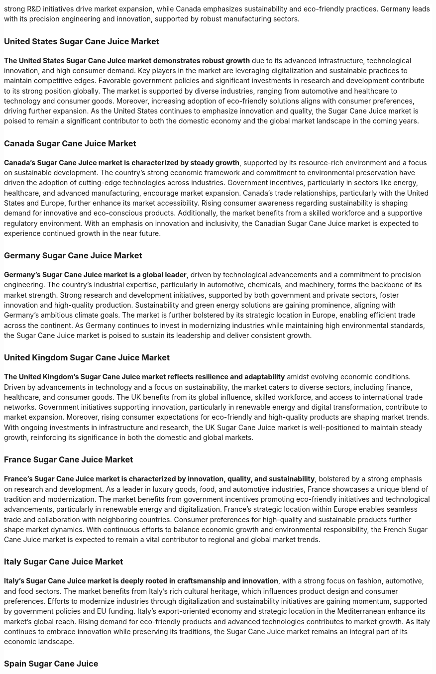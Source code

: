 strong R&amp;D initiatives drive market expansion, while Canada emphasizes sustainability and eco-friendly practices. Germany leads with its precision engineering and innovation, supported by robust manufacturing sectors.</span></em></p></blockquote><h3><strong>United States Sugar Cane Juice Market</strong></h3><p><strong>The United States Sugar Cane Juice market demonstrates robust growth</strong> due to its advanced infrastructure, technological innovation, and high consumer demand. Key players in the market are leveraging digitalization and sustainable practices to maintain competitive edges. Favorable government policies and significant investments in research and development contribute to its strong position globally. The market is supported by diverse industries, ranging from automotive and healthcare to technology and consumer goods. Moreover, increasing adoption of eco-friendly solutions aligns with consumer preferences, driving further expansion. As the United States continues to emphasize innovation and quality, the Sugar Cane Juice market is poised to remain a significant contributor to both the domestic economy and the global market landscape in the coming years.</p><h3><strong>Canada Sugar Cane Juice Market</strong></h3><p><strong>Canada&rsquo;s Sugar Cane Juice market is characterized by steady growth</strong>, supported by its resource-rich environment and a focus on sustainable development. The country&rsquo;s strong economic framework and commitment to environmental preservation have driven the adoption of cutting-edge technologies across industries. Government incentives, particularly in sectors like energy, healthcare, and advanced manufacturing, encourage market expansion. Canada&rsquo;s trade relationships, particularly with the United States and Europe, further enhance its market accessibility. Rising consumer awareness regarding sustainability is shaping demand for innovative and eco-conscious products. Additionally, the market benefits from a skilled workforce and a supportive regulatory environment. With an emphasis on innovation and inclusivity, the Canadian Sugar Cane Juice market is expected to experience continued growth in the near future.</p><h3><strong>Germany Sugar Cane Juice Market</strong></h3><p><strong>Germany&rsquo;s Sugar Cane Juice market is a global leader</strong>, driven by technological advancements and a commitment to precision engineering. The country&rsquo;s industrial expertise, particularly in automotive, chemicals, and machinery, forms the backbone of its market strength. Strong research and development initiatives, supported by both government and private sectors, foster innovation and high-quality production. Sustainability and green energy solutions are gaining prominence, aligning with Germany&rsquo;s ambitious climate goals. The market is further bolstered by its strategic location in Europe, enabling efficient trade across the continent. As Germany continues to invest in modernizing industries while maintaining high environmental standards, the Sugar Cane Juice market is poised to sustain its leadership and deliver consistent growth.</p><h3><strong>United Kingdom Sugar Cane Juice Market</strong></h3><p><strong>The United Kingdom&rsquo;s Sugar Cane Juice market reflects resilience and adaptability</strong> amidst evolving economic conditions. Driven by advancements in technology and a focus on sustainability, the market caters to diverse sectors, including finance, healthcare, and consumer goods. The UK benefits from its global influence, skilled workforce, and access to international trade networks. Government initiatives supporting innovation, particularly in renewable energy and digital transformation, contribute to market expansion. Moreover, rising consumer expectations for eco-friendly and high-quality products are shaping market trends. With ongoing investments in infrastructure and research, the UK Sugar Cane Juice market is well-positioned to maintain steady growth, reinforcing its significance in both the domestic and global markets.</p><h3><strong>France Sugar Cane Juice Market</strong></h3><p><strong>France&rsquo;s Sugar Cane Juice market is characterized by innovation, quality, and sustainability</strong>, bolstered by a strong emphasis on research and development. As a leader in luxury goods, food, and automotive industries, France showcases a unique blend of tradition and modernization. The market benefits from government incentives promoting eco-friendly initiatives and technological advancements, particularly in renewable energy and digitalization. France&rsquo;s strategic location within Europe enables seamless trade and collaboration with neighboring countries. Consumer preferences for high-quality and sustainable products further shape market dynamics. With continuous efforts to balance economic growth and environmental responsibility, the French Sugar Cane Juice market is expected to remain a vital contributor to regional and global market trends.</p><h3><strong>Italy Sugar Cane Juice Market</strong></h3><p><strong>Italy&rsquo;s Sugar Cane Juice market is deeply rooted in craftsmanship and innovation</strong>, with a strong focus on fashion, automotive, and food sectors. The market benefits from Italy&rsquo;s rich cultural heritage, which influences product design and consumer preferences. Efforts to modernize industries through digitalization and sustainability initiatives are gaining momentum, supported by government policies and EU funding. Italy&rsquo;s export-oriented economy and strategic location in the Mediterranean enhance its market&rsquo;s global reach. Rising demand for eco-friendly products and advanced technologies contributes to market growth. As Italy continues to embrace innovation while preserving its traditions, the Sugar Cane Juice market remains an integral part of its economic landscape.</p><h3><strong>Spain Sugar Cane Juice